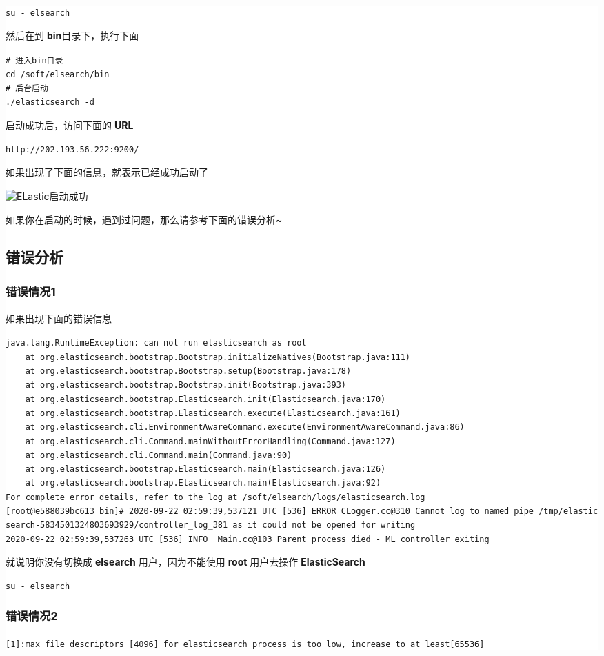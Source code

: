     su - elsearch


然后在到 **bin**目录下，执行下面

    # 进入bin目录
    cd /soft/elsearch/bin
    # 后台启动
    ./elasticsearch -d


启动成功后，访问下面的 **URL**

    http://202.193.56.222:9200/


如果出现了下面的信息，就表示已经成功启动了

![ELastic启动成功](http://image.moguit.cn/e14d5c982436463d922099318ea1b7aa)

如果你在启动的时候，遇到过问题，那么请参考下面的错误分析~

错误分析
----

### 错误情况1

如果出现下面的错误信息

    java.lang.RuntimeException: can not run elasticsearch as root
    	at org.elasticsearch.bootstrap.Bootstrap.initializeNatives(Bootstrap.java:111)
    	at org.elasticsearch.bootstrap.Bootstrap.setup(Bootstrap.java:178)
    	at org.elasticsearch.bootstrap.Bootstrap.init(Bootstrap.java:393)
    	at org.elasticsearch.bootstrap.Elasticsearch.init(Elasticsearch.java:170)
    	at org.elasticsearch.bootstrap.Elasticsearch.execute(Elasticsearch.java:161)
    	at org.elasticsearch.cli.EnvironmentAwareCommand.execute(EnvironmentAwareCommand.java:86)
    	at org.elasticsearch.cli.Command.mainWithoutErrorHandling(Command.java:127)
    	at org.elasticsearch.cli.Command.main(Command.java:90)
    	at org.elasticsearch.bootstrap.Elasticsearch.main(Elasticsearch.java:126)
    	at org.elasticsearch.bootstrap.Elasticsearch.main(Elasticsearch.java:92)
    For complete error details, refer to the log at /soft/elsearch/logs/elasticsearch.log
    [root@e588039bc613 bin]# 2020-09-22 02:59:39,537121 UTC [536] ERROR CLogger.cc@310 Cannot log to named pipe /tmp/elasticsearch-5834501324803693929/controller_log_381 as it could not be opened for writing
    2020-09-22 02:59:39,537263 UTC [536] INFO  Main.cc@103 Parent process died - ML controller exiting


就说明你没有切换成 **elsearch** 用户，因为不能使用 **root** 用户去操作 **ElasticSearch**

    su - elsearch

### 错误情况2

    [1]:max file descriptors [4096] for elasticsearch process is too low, increase to at least[65536]
